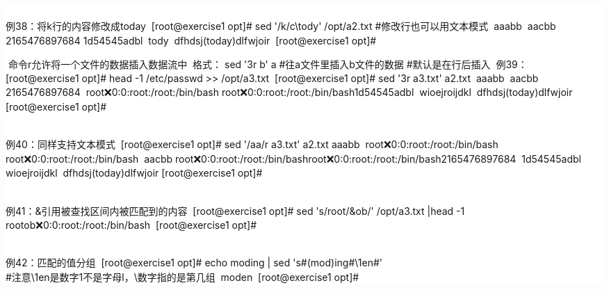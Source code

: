 
​    
​    例38：将k行的内容修改成today
​    [root@exercise1 opt]# sed '/k/c\tody' /opt/a2.txt    #修改行也可以用文本模式
​    aaabb
​    aacbb
​    2165476897684
​    1d54545adbl
​    tody
​    dfhdsj(today)dlfwjoir
​    [root@exercise1 opt]# 


​    命令r允许将一个文件的数据插入数据流中
​    格式： sed '3r b'  a    #往a文件里插入b文件的数据  #默认是在行后插入
​    例39：
​    [root@exercise1 opt]# head -1 /etc/passwd >> /opt/a3.txt
​    [root@exercise1 opt]# sed '3r a3.txt' a2.txt
​    aaabb
​    aacbb
​    2165476897684
​    root:x:0:0:root:/root:/bin/bash
​    root:x:0:0:root:/root:/bin/bash
​    1d54545adbl
​    wioejroijdkl
​    dfhdsj(today)dlfwjoir
​    [root@exercise1 opt]# 


​    
​    例40：同样支持文本模式
​    [root@exercise1 opt]# sed '/aa/r a3.txt' a2.txt
​    aaabb
​    root:x:0:0:root:/root:/bin/bash
​    root:x:0:0:root:/root:/bin/bash
​    aacbb
​    root:x:0:0:root:/root:/bin/bash
​    root:x:0:0:root:/root:/bin/bash
​    2165476897684
​    1d54545adbl
​    wioejroijdkl
​    dfhdsj(today)dlfwjoir
​    [root@exercise1 opt]# 


​    
​    例41：&引用被查找区间内被匹配到的内容
​    [root@exercise1 opt]# sed 's/root/&ob/' /opt/a3.txt |head -1
​    rootob:x:0:0:root:/root:/bin/bash
​    [root@exercise1 opt]# 


​    
​    例42：匹配的值分组
​    [root@exercise1 opt]# echo moding | sed 's#\(mod\)ing#\1en#'   
​    #注意\1en是数字1不是字母l，\数字指的是第几组
​    moden
​    [root@exercise1 opt]# 
